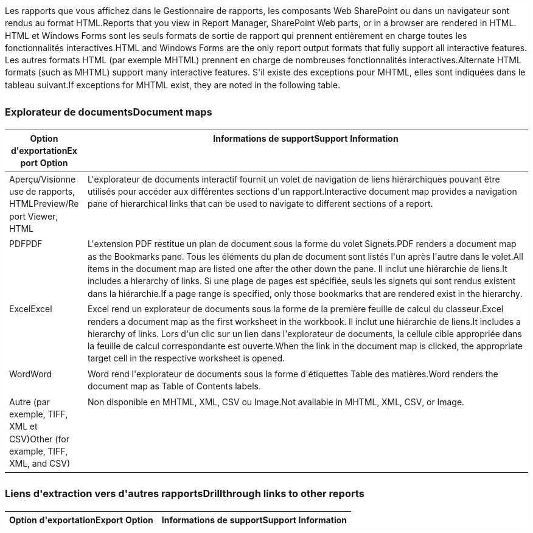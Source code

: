  <span data-ttu-id="85667-108">Les rapports que vous affichez dans le Gestionnaire de rapports, les composants Web SharePoint ou dans un navigateur sont rendus au format HTML.</span><span class="sxs-lookup"><span data-stu-id="85667-108">Reports that you view in Report Manager, SharePoint Web parts, or in a browser are rendered in HTML.</span></span> <span data-ttu-id="85667-109">HTML et Windows Forms sont les seuls formats de sortie de rapport qui prennent entièrement en charge toutes les fonctionnalités interactives.</span><span class="sxs-lookup"><span data-stu-id="85667-109">HTML and Windows Forms are the only report output formats that fully support all interactive features.</span></span> <span data-ttu-id="85667-110">Les autres formats HTML (par exemple MHTML) prennent en charge de nombreuses fonctionnalités interactives.</span><span class="sxs-lookup"><span data-stu-id="85667-110">Alternate HTML formats (such as MHTML) support many interactive features.</span></span> <span data-ttu-id="85667-111">S'il existe des exceptions pour MHTML, elles sont indiquées dans le tableau suivant.</span><span class="sxs-lookup"><span data-stu-id="85667-111">If exceptions for MHTML exist, they are noted in the following table.</span></span>  
  
### <a name="document-maps"></a><span data-ttu-id="85667-112">Explorateur de documents</span><span class="sxs-lookup"><span data-stu-id="85667-112">Document maps</span></span>  
  
|<span data-ttu-id="85667-113">Option d'exportation</span><span class="sxs-lookup"><span data-stu-id="85667-113">Export Option</span></span>|<span data-ttu-id="85667-114">Informations de support</span><span class="sxs-lookup"><span data-stu-id="85667-114">Support Information</span></span>|  
|-------------------|-------------------------|  
|<span data-ttu-id="85667-115">Aperçu/Visionneuse de rapports, HTML</span><span class="sxs-lookup"><span data-stu-id="85667-115">Preview/Report Viewer, HTML</span></span>|<span data-ttu-id="85667-116">L'explorateur de documents interactif fournit un volet de navigation de liens hiérarchiques pouvant être utilisés pour accéder aux différentes sections d'un rapport.</span><span class="sxs-lookup"><span data-stu-id="85667-116">Interactive document map provides a navigation pane of hierarchical links that can be used to navigate to different sections of a report.</span></span>|  
|<span data-ttu-id="85667-117">PDF</span><span class="sxs-lookup"><span data-stu-id="85667-117">PDF</span></span>|<span data-ttu-id="85667-118">L'extension PDF restitue un plan de document sous la forme du volet Signets.</span><span class="sxs-lookup"><span data-stu-id="85667-118">PDF renders a document map as the Bookmarks pane.</span></span> <span data-ttu-id="85667-119">Tous les éléments du plan de document sont listés l'un après l'autre dans le volet.</span><span class="sxs-lookup"><span data-stu-id="85667-119">All items in the document map are listed one after the other down the pane.</span></span> <span data-ttu-id="85667-120">Il inclut une hiérarchie de liens.</span><span class="sxs-lookup"><span data-stu-id="85667-120">It includes a hierarchy of links.</span></span> <span data-ttu-id="85667-121">Si une plage de pages est spécifiée, seuls les signets qui sont rendus existent dans la hiérarchie.</span><span class="sxs-lookup"><span data-stu-id="85667-121">If a page range is specified, only those bookmarks that are rendered exist in the hierarchy.</span></span>|  
|<span data-ttu-id="85667-122">Excel</span><span class="sxs-lookup"><span data-stu-id="85667-122">Excel</span></span>|<span data-ttu-id="85667-123">Excel rend un explorateur de documents sous la forme de la première feuille de calcul du classeur.</span><span class="sxs-lookup"><span data-stu-id="85667-123">Excel renders a document map as the first worksheet in the workbook.</span></span> <span data-ttu-id="85667-124">Il inclut une hiérarchie de liens.</span><span class="sxs-lookup"><span data-stu-id="85667-124">It includes a hierarchy of links.</span></span> <span data-ttu-id="85667-125">Lors d'un clic sur un lien dans l'explorateur de documents, la cellule cible appropriée dans la feuille de calcul correspondante est ouverte.</span><span class="sxs-lookup"><span data-stu-id="85667-125">When the link in the document map is clicked, the appropriate target cell in the respective worksheet is opened.</span></span>|  
|<span data-ttu-id="85667-126">Word</span><span class="sxs-lookup"><span data-stu-id="85667-126">Word</span></span>|<span data-ttu-id="85667-127">Word rend l'explorateur de documents sous la forme d'étiquettes Table des matières.</span><span class="sxs-lookup"><span data-stu-id="85667-127">Word renders the document map as Table of Contents labels.</span></span>|  
|<span data-ttu-id="85667-128">Autre (par exemple, TIFF, XML et CSV)</span><span class="sxs-lookup"><span data-stu-id="85667-128">Other (for example, TIFF, XML, and CSV)</span></span>|<span data-ttu-id="85667-129">Non disponible en MHTML, XML, CSV ou Image.</span><span class="sxs-lookup"><span data-stu-id="85667-129">Not available in MHTML, XML, CSV, or Image.</span></span>|  
  
### <a name="drillthrough-links-to-other-reports"></a><span data-ttu-id="85667-130">Liens d'extraction vers d'autres rapports</span><span class="sxs-lookup"><span data-stu-id="85667-130">Drillthrough links to other reports</span></span>  
  
|<span data-ttu-id="85667-131">Option d'exportation</span><span class="sxs-lookup"><span data-stu-id="85667-131">Export Option</span></span>|<span data-ttu-id="85667-132">Informations de support</span><span class="sxs-lookup"><span data-stu-id="85667-132">Support Information</span></span>|  
|-------------------|-------------------------|  